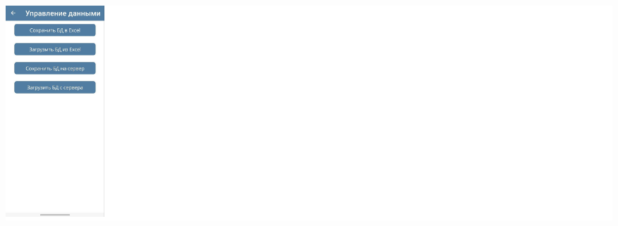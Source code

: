   <img src="https://github.com/ilyushinandy/DormitoryCross/blob/d44635d6a03dc4bc289ce5f6bbb42dd15253a7a6/photo_2024-05-31_23-57-45.jpg" height="300"/>
